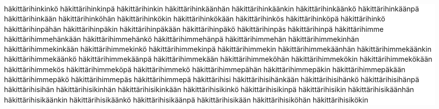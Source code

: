 häkittärihinkinkö
häkittärihinkinpä
häkittärihinkin
häkittärihinkäänhän
häkittärihinkäänkin
häkittärihinkäänkö
häkittärihinkäänpä
häkittärihinkään
häkittärihinköhän
häkittärihinkökin
häkittärihinkökään
häkittärihinkös
häkittärihinköpä
häkittärihinkö
häkittärihinpähän
häkittärihinpäkin
häkittärihinpäkään
häkittärihinpäkö
häkittärihinpäs
häkittärihinpä
häkittärihimme
häkittärihimmehänkään
häkittärihimmehänkö
häkittärihimmehänpä
häkittärihimmehän
häkittärihimmekinhän
häkittärihimmekinkään
häkittärihimmekinkö
häkittärihimmekinpä
häkittärihimmekin
häkittärihimmekäänhän
häkittärihimmekäänkin
häkittärihimmekäänkö
häkittärihimmekäänpä
häkittärihimmekään
häkittärihimmeköhän
häkittärihimmekökin
häkittärihimmekökään
häkittärihimmekös
häkittärihimmeköpä
häkittärihimmekö
häkittärihimmepähän
häkittärihimmepäkin
häkittärihimmepäkään
häkittärihimmepäkö
häkittärihimmepäs
häkittärihimmepä
häkittärihisi
häkittärihisihänkään
häkittärihisihänkö
häkittärihisihänpä
häkittärihisihän
häkittärihisikinhän
häkittärihisikinkään
häkittärihisikinkö
häkittärihisikinpä
häkittärihisikin
häkittärihisikäänhän
häkittärihisikäänkin
häkittärihisikäänkö
häkittärihisikäänpä
häkittärihisikään
häkittärihisiköhän
häkittärihisikökin